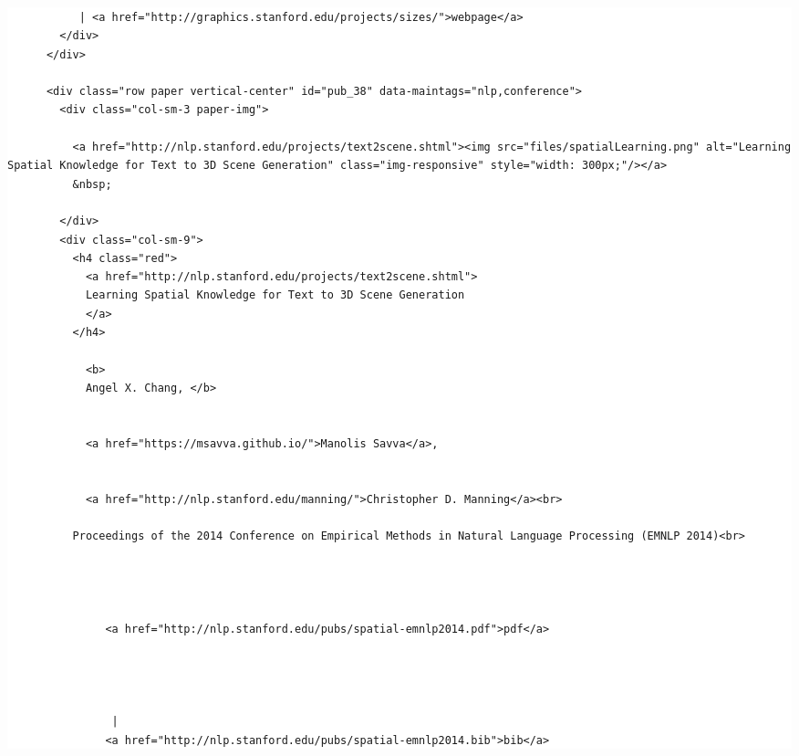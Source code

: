              
                 
              
                 
              
                 
              
                 
              
                 
              
                 
              
               | <a href="http://graphics.stanford.edu/projects/sizes/">webpage</a> 
            </div>
          </div>
        
          <div class="row paper vertical-center" id="pub_38" data-maintags="nlp,conference">
            <div class="col-sm-3 paper-img">
            
              <a href="http://nlp.stanford.edu/projects/text2scene.shtml"><img src="files/spatialLearning.png" alt="Learning Spatial Knowledge for Text to 3D Scene Generation" class="img-responsive" style="width: 300px;"/></a>
              &nbsp;
            
            </div>
            <div class="col-sm-9">
              <h4 class="red">
                <a href="http://nlp.stanford.edu/projects/text2scene.shtml">
                Learning Spatial Knowledge for Text to 3D Scene Generation
                </a>
              </h4>
              
                <b>
                Angel X. Chang, </b>
              
                
                <a href="https://msavva.github.io/">Manolis Savva</a>, 
              
                
                <a href="http://nlp.stanford.edu/manning/">Christopher D. Manning</a><br>
              
              Proceedings of the 2014 Conference on Empirical Methods in Natural Language Processing (EMNLP 2014)<br>
              
              
                 
                   
                   <a href="http://nlp.stanford.edu/pubs/spatial-emnlp2014.pdf">pdf</a> 
                   
                 
              
                 
                    | 
                   <a href="http://nlp.stanford.edu/pubs/spatial-emnlp2014.bib">bib</a> 
                   
                 
              
                 
              
                 
              
                 
              
                 
              
                 
              
                 
              
                 
              